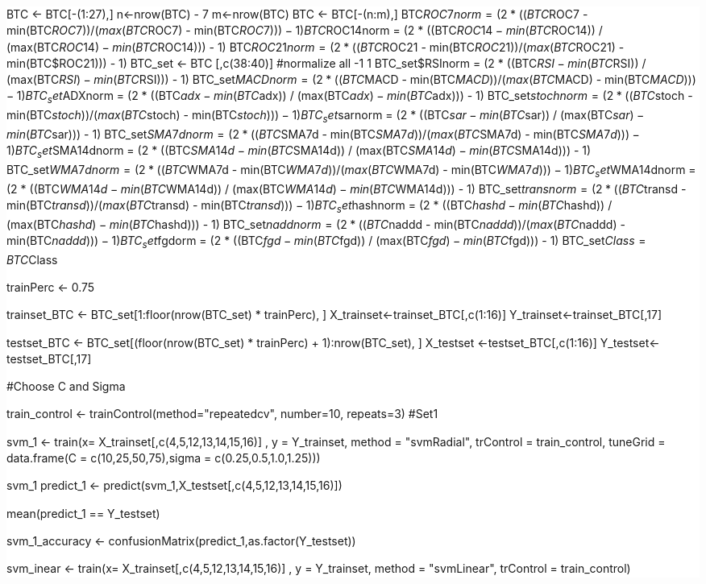 BTC <- BTC[-(1:27),]
n<-nrow(BTC) - 7
m<-nrow(BTC)
BTC <- BTC[-(n:m),]
BTC$ROC7norm   = (2 * ((BTC$ROC7 - min(BTC$ROC7)) / (max(BTC$ROC7) - min(BTC$ROC7))) - 1)
BTC$ROC14norm  = (2 * ((BTC$ROC14 - min(BTC$ROC14)) / (max(BTC$ROC14) - min(BTC$ROC14))) - 1)
BTC$ROC21norm  = (2 * ((BTC$ROC21 - min(BTC$ROC21)) / (max(BTC$ROC21) - min(BTC$ROC21))) - 1)
BTC_set <- BTC [,c(38:40)]
#normalize all -1 1
BTC_set$RSInorm    = (2 * ((BTC$RSI - min(BTC$RSI)) / (max(BTC$RSI) - min(BTC$RSI))) - 1)
BTC_set$MACDnorm   = (2 * ((BTC$MACD - min(BTC$MACD)) / (max(BTC$MACD) - min(BTC$MACD))) - 1)
BTC_set$ADXnorm    = (2 * ((BTC$adx - min(BTC$adx)) / (max(BTC$adx) - min(BTC$adx))) - 1)
BTC_set$stochnorm  = (2 * ((BTC$stoch - min(BTC$stoch)) / (max(BTC$stoch) - min(BTC$stoch))) - 1)
BTC_set$sarnorm    = (2 * ((BTC$sar - min(BTC$sar)) / (max(BTC$sar) - min(BTC$sar))) - 1)
BTC_set$SMA7dnorm  = (2 * ((BTC$SMA7d - min(BTC$SMA7d)) / (max(BTC$SMA7d) - min(BTC$SMA7d))) - 1)
BTC_set$SMA14dnorm = (2 * ((BTC$SMA14d - min(BTC$SMA14d)) / (max(BTC$SMA14d) - min(BTC$SMA14d))) - 1)
BTC_set$WMA7dnorm  = (2 * ((BTC$WMA7d - min(BTC$WMA7d)) / (max(BTC$WMA7d) - min(BTC$WMA7d))) - 1)
BTC_set$WMA14dnorm = (2 * ((BTC$WMA14d - min(BTC$WMA14d)) / (max(BTC$WMA14d) - min(BTC$WMA14d))) - 1)
BTC_set$transnorm  = (2 * ((BTC$transd - min(BTC$transd)) / (max(BTC$transd) - min(BTC$transd))) - 1)
BTC_set$hashnorm   = (2 * ((BTC$hashd - min(BTC$hashd)) / (max(BTC$hashd) - min(BTC$hashd))) - 1)
BTC_set$naddnorm   = (2 * ((BTC$naddd - min(BTC$naddd)) / (max(BTC$naddd) - min(BTC$naddd))) - 1)
BTC_set$fgdorm     = (2 * ((BTC$fgd - min(BTC$fgd)) / (max(BTC$fgd) - min(BTC$fgd))) - 1)
BTC_set$Class=BTC$Class

trainPerc   <- 0.75

trainset_BTC <- BTC_set[1:floor(nrow(BTC_set)    * trainPerc),   ]
X_trainset<-trainset_BTC[,c(1:16)]
Y_trainset<-trainset_BTC[,17]

testset_BTC <-  BTC_set[(floor(nrow(BTC_set)    * trainPerc)    + 1):nrow(BTC_set), ]
X_testset <-testset_BTC[,c(1:16)]
Y_testset<-testset_BTC[,17]

#Choose C and Sigma

train_control <- trainControl(method="repeatedcv", number=10, repeats=3)
#Set1

svm_1 <- train(x= X_trainset[,c(4,5,12,13,14,15,16)] , y = Y_trainset, 
                    method = "svmRadial", trControl = train_control, tuneGrid = data.frame(C = c(10,25,50,75),sigma =  c(0.25,0.5,1.0,1.25)))

svm_1
predict_1 <- predict(svm_1,X_testset[,c(4,5,12,13,14,15,16)])

mean(predict_1 == Y_testset)

svm_1_accuracy <- confusionMatrix(predict_1,as.factor(Y_testset))


svm_inear <- train(x= X_trainset[,c(4,5,12,13,14,15,16)] , y = Y_trainset, 
                    method = "svmLinear", trControl = train_control)
